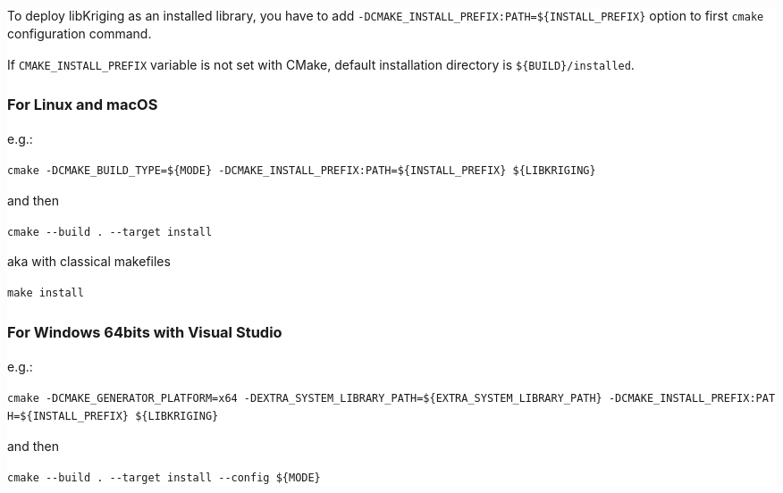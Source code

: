 To deploy libKriging as an installed library, you have to add `-DCMAKE_INSTALL_PREFIX:PATH=${INSTALL_PREFIX}` option to 
first `cmake` configuration command.

If `CMAKE_INSTALL_PREFIX` variable is not set with CMake, default installation directory is `${BUILD}/installed`.

### For Linux and macOS

e.g.:
```shell
cmake -DCMAKE_BUILD_TYPE=${MODE} -DCMAKE_INSTALL_PREFIX:PATH=${INSTALL_PREFIX} ${LIBKRIGING}
```
and then 
```shell
cmake --build . --target install
```
aka with classical makefiles
```shell
make install
```

### For Windows 64bits with Visual Studio

e.g.:
```shell
cmake -DCMAKE_GENERATOR_PLATFORM=x64 -DEXTRA_SYSTEM_LIBRARY_PATH=${EXTRA_SYSTEM_LIBRARY_PATH} -DCMAKE_INSTALL_PREFIX:PATH=${INSTALL_PREFIX} ${LIBKRIGING} 
```
and then 
```shell
cmake --build . --target install --config ${MODE}
```
